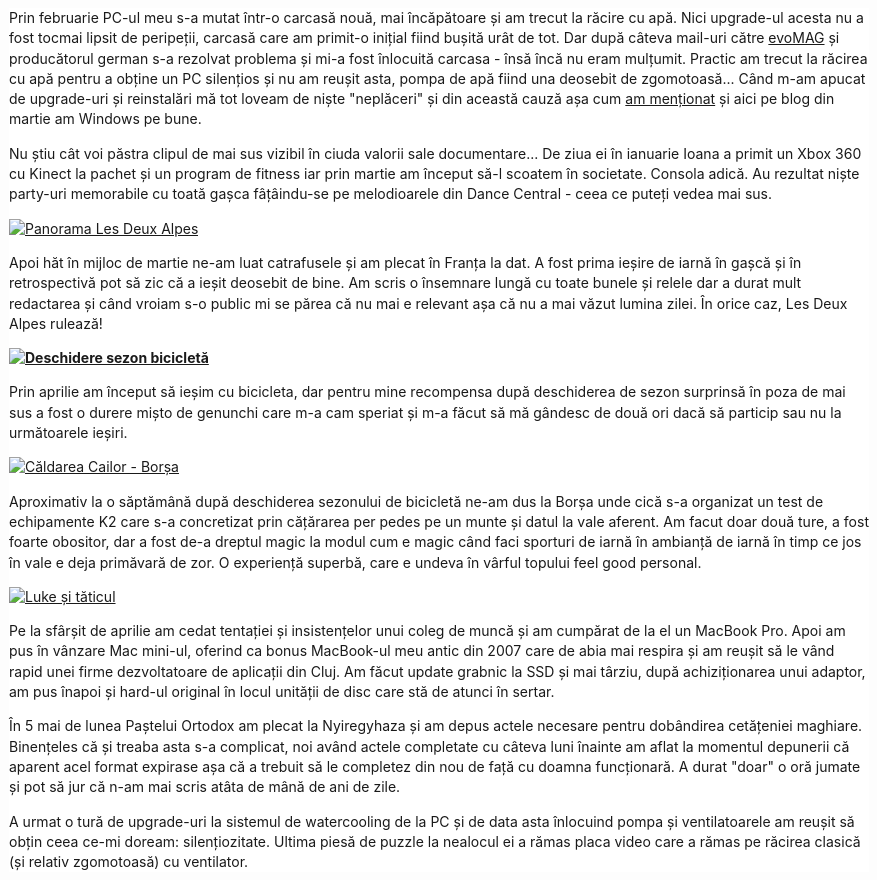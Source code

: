Prin februarie PC-ul meu s-a mutat într-o carcasă nouă, mai încăpătoare și am trecut la răcire cu apă. Nici upgrade-ul acesta nu a fost tocmai lipsit de peripeții, carcasă care am primit-o inițial fiind bușită urât de tot. Dar după câteva mail-uri către <a href="http://www.evomag.ro">evoMAG</a> și producătorul german s-a rezolvat problema și mi-a fost înlocuită carcasa - însă încă nu eram mulțumit. Practic am trecut la răcirea cu apă pentru a obține un PC silențios și nu am reușit asta, pompa de apă fiind una deosebit de zgomotoasă... Când m-am apucat de upgrade-uri și reinstalări mă tot loveam de niște "neplăceri" și din această cauză așa cum <a href="http://www.rusiczki.net/2013/03/14/acel-sentiment-placut/">am menționat</a> și aici pe blog din martie am Windows pe bune.

<div class="video-wrapper"><iframe width="560" height="315" src="//www.youtube.com/embed/HLrSYNfK6Zs?rel=0&amp;showinfo=0" frameborder="0" gesture="media" allow="encrypted-media" allowfullscreen></iframe></div>

Nu știu cât voi păstra clipul de mai sus vizibil în ciuda valorii sale documentare... De ziua ei în ianuarie Ioana a primit un Xbox 360 cu Kinect la pachet și un program de fitness iar prin martie am început să-l scoatem în societate. Consola adică. Au rezultat niște party-uri memorabile cu toată gașca fâțâindu-se pe melodioarele din Dance Central - ceea ce puteți vedea mai sus.

<a href="https://content.rusiczki.net/2013/12/panorama-les-deux-alpes.jpg"><img class="alignnone size-medium wp-image-4700" src="https://content.rusiczki.net/2013/12/panorama-les-deux-alpes-693x219.jpg" alt="Panorama Les Deux Alpes" width="693" height="219" /></a>

Apoi hăt în mijloc de martie ne-am luat catrafusele și am plecat în Franța la dat. A fost prima ieșire de iarnă în gașcă și în retrospectivă pot să zic că a ieșit deosebit de bine. Am scris o însemnare lungă cu toate bunele și relele dar a durat mult redactarea și când vroiam s-o public mi se părea că nu mai e relevant așa că nu a mai văzut lumina zilei. În orice caz, Les Deux Alpes rulează!

<strong><a href="https://content.rusiczki.net/2013/12/2013-04-14-13.32.58.jpg"><img src="https://content.rusiczki.net/2013/12/2013-04-14-13.32.58-693x389.jpg" alt="Deschidere sezon bicicletă" width="693" height="389" /></a></strong>

Prin aprilie am început să ieșim cu bicicleta, dar pentru mine recompensa după deschiderea de sezon surprinsă în poza de mai sus a fost o durere mișto de genunchi care m-a cam speriat și m-a făcut să mă gândesc de două ori dacă să particip sau nu la următoarele ieșiri.

<a href="https://content.rusiczki.net/2013/12/caldarea-cailor-borsa.jpg"><img class="alignnone size-medium wp-image-4701" src="https://content.rusiczki.net/2013/12/caldarea-cailor-borsa-693x389.jpg" alt="Căldarea Cailor - Borșa" width="693" height="389" /></a>

Aproximativ la o săptămână după deschiderea sezonului de bicicletă ne-am dus la Borșa unde cică s-a organizat un test de echipamente K2 care s-a concretizat prin cățărarea per pedes pe un munte și datul la vale aferent. Am facut doar două ture, a fost foarte obositor, dar a fost de-a dreptul magic la modul cum e magic când faci sporturi de iarnă în ambianță de iarnă în timp ce jos în vale e deja primăvară de zor. O experiență superbă, care e undeva în vârful topului feel good personal.

<a href="https://content.rusiczki.net/2013/12/luke-si-taticul.jpg"><img class="alignnone size-medium wp-image-4702" src="https://content.rusiczki.net/2013/12/luke-si-taticul-693x389.jpg" alt="Luke și tăticul" width="693" height="389" /></a>

Pe la sfârșit de aprilie am cedat tentației și insistențelor unui coleg de muncă și am cumpărat de la el un MacBook Pro. Apoi am pus în vânzare Mac mini-ul, oferind ca bonus MacBook-ul meu antic din 2007 care de abia mai respira și am reușit să le vând rapid unei firme dezvoltatoare de aplicații din Cluj. Am făcut update grabnic la SSD și mai târziu, după achiziționarea unui adaptor, am pus înapoi și hard-ul original în locul unității de disc care stă de atunci în sertar.

În 5 mai de lunea Paștelui Ortodox am plecat la Nyiregyhaza și am depus actele necesare pentru dobândirea cetățeniei maghiare. Binențeles că și treaba asta s-a complicat, noi având actele completate cu câteva luni înainte am aflat la momentul depunerii că aparent acel format expirase așa că a trebuit să le completez din nou de față cu doamna funcționară. A durat "doar" o oră jumate și pot să jur că n-am mai scris atâta de mână de ani de zile.

A urmat o tură de upgrade-uri la sistemul de watercooling de la PC și de data asta înlocuind pompa și ventilatoarele am reușit să obțin ceea ce-mi doream: silențiozitate. Ultima piesă de puzzle la nealocul ei a rămas placa video care a rămas pe răcirea clasică (și relativ zgomotoasă) cu ventilator.
